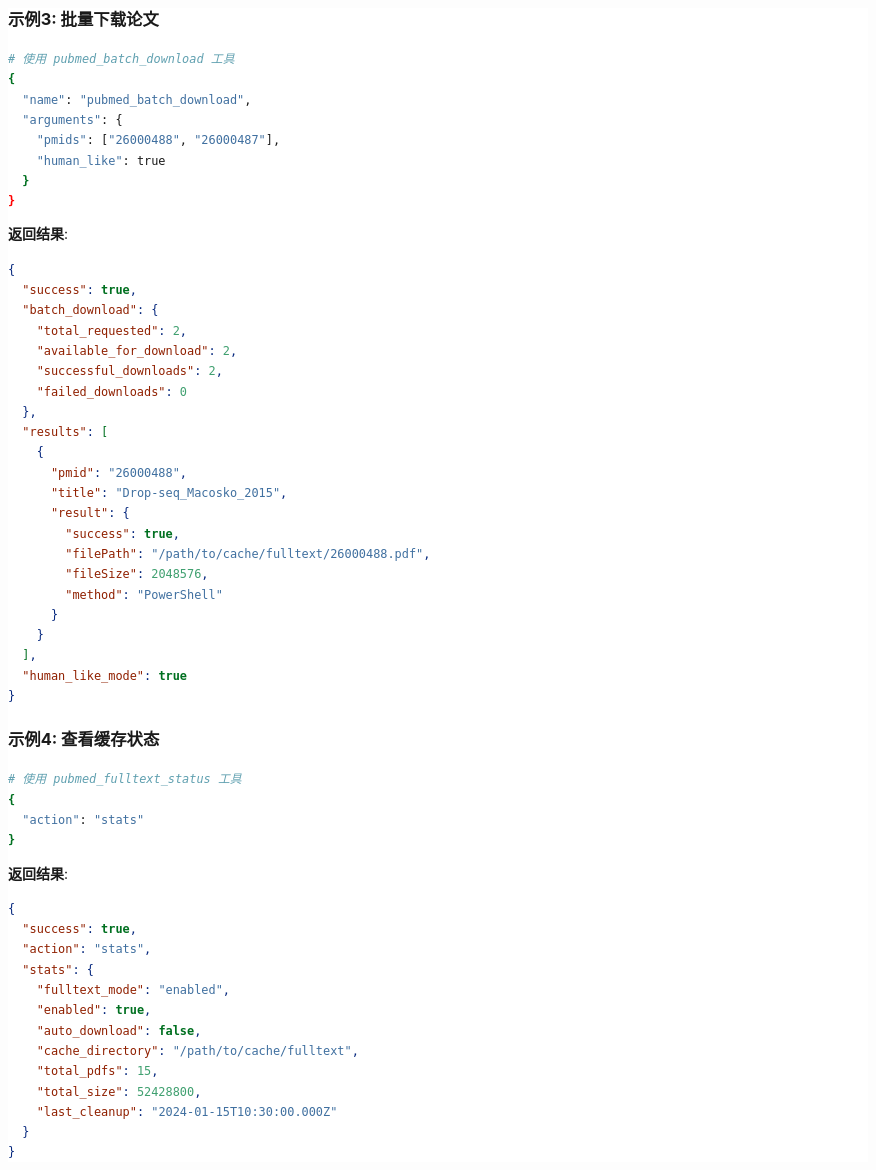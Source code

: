 ### 示例3: 批量下载论文
```bash
# 使用 pubmed_batch_download 工具
{
  "name": "pubmed_batch_download",
  "arguments": {
    "pmids": ["26000488", "26000487"],
    "human_like": true
  }
}
```

**返回结果**:
```json
{
  "success": true,
  "batch_download": {
    "total_requested": 2,
    "available_for_download": 2,
    "successful_downloads": 2,
    "failed_downloads": 0
  },
  "results": [
    {
      "pmid": "26000488",
      "title": "Drop-seq_Macosko_2015",
      "result": {
        "success": true,
        "filePath": "/path/to/cache/fulltext/26000488.pdf",
        "fileSize": 2048576,
        "method": "PowerShell"
      }
    }
  ],
  "human_like_mode": true
}
```

### 示例4: 查看缓存状态
```bash
# 使用 pubmed_fulltext_status 工具
{
  "action": "stats"
}
```

**返回结果**:
```json
{
  "success": true,
  "action": "stats",
  "stats": {
    "fulltext_mode": "enabled",
    "enabled": true,
    "auto_download": false,
    "cache_directory": "/path/to/cache/fulltext",
    "total_pdfs": 15,
    "total_size": 52428800,
    "last_cleanup": "2024-01-15T10:30:00.000Z"
  }
}
```
